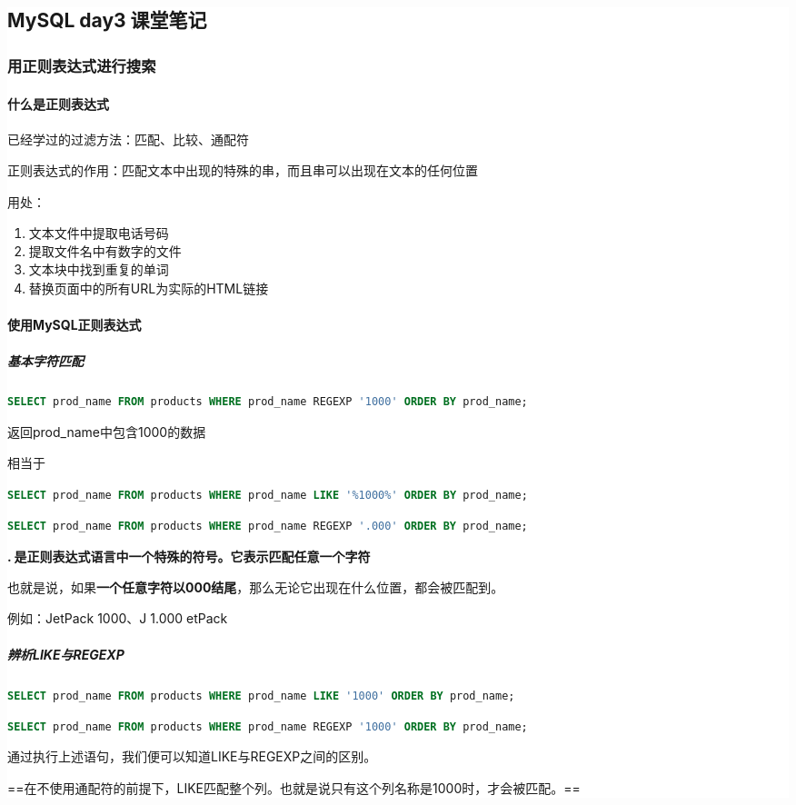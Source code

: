 ## MySQL day3 课堂笔记

### 用正则表达式进行搜索

#### 什么是正则表达式

已经学过的过滤方法：匹配、比较、通配符

正则表达式的作用：匹配文本中出现的特殊的串，而且串可以出现在文本的任何位置

用处：

1. 文本文件中提取电话号码
2. 提取文件名中有数字的文件
3. 文本块中找到重复的单词
4. 替换页面中的所有URL为实际的HTML链接



#### 使用MySQL正则表达式

##### 基本字符匹配

```sql
SELECT prod_name FROM products WHERE prod_name REGEXP '1000' ORDER BY prod_name;
```

返回prod_name中包含1000的数据

相当于

```sql
SELECT prod_name FROM products WHERE prod_name LIKE '%1000%' ORDER BY prod_name;
```



```sql
SELECT prod_name FROM products WHERE prod_name REGEXP '.000' ORDER BY prod_name;
```

**. 是正则表达式语言中一个特殊的符号。它表示匹配任意一个字符**

也就是说，如果**一个任意字符以000结尾**，那么无论它出现在什么位置，都会被匹配到。

例如：JetPack 1000、J 1.000 etPack



##### 辨析LIKE与REGEXP

```sql
SELECT prod_name FROM products WHERE prod_name LIKE '1000' ORDER BY prod_name;
```

```sql
SELECT prod_name FROM products WHERE prod_name REGEXP '1000' ORDER BY prod_name;
```

通过执行上述语句，我们便可以知道LIKE与REGEXP之间的区别。

==在不使用通配符的前提下，LIKE匹配整个列。也就是说只有这个列名称是1000时，才会被匹配。==
